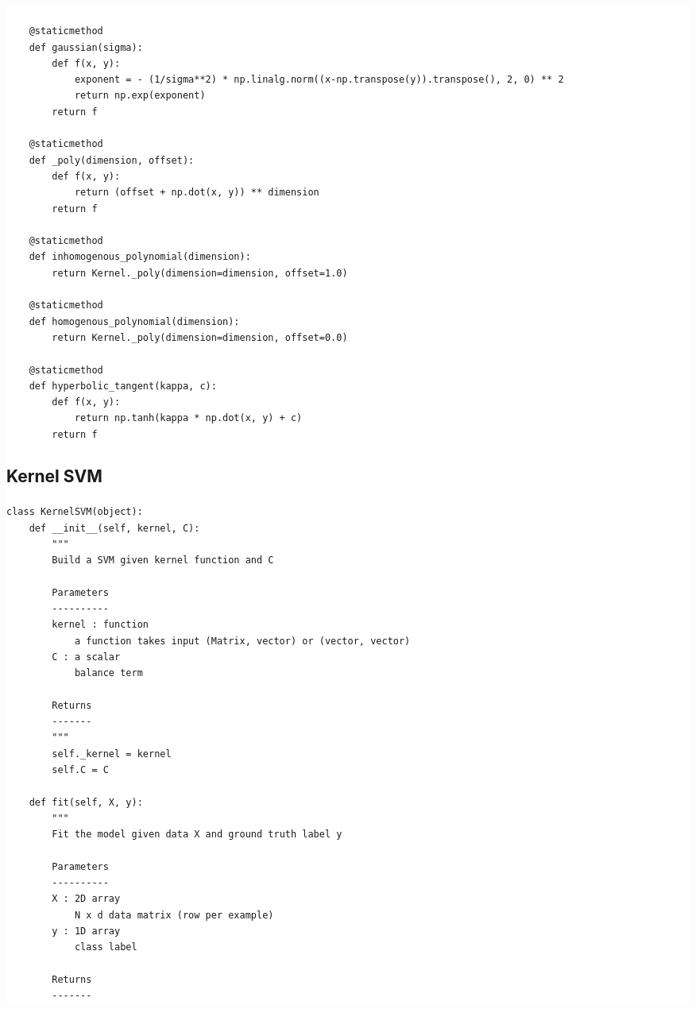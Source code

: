 ```

    @staticmethod
    def gaussian(sigma):
        def f(x, y):
            exponent = - (1/sigma**2) * np.linalg.norm((x-np.transpose(y)).transpose(), 2, 0) ** 2
            return np.exp(exponent)
        return f

    @staticmethod
    def _poly(dimension, offset):
        def f(x, y):
            return (offset + np.dot(x, y)) ** dimension
        return f

    @staticmethod
    def inhomogenous_polynomial(dimension):
        return Kernel._poly(dimension=dimension, offset=1.0)

    @staticmethod
    def homogenous_polynomial(dimension):
        return Kernel._poly(dimension=dimension, offset=0.0)

    @staticmethod
    def hyperbolic_tangent(kappa, c):
        def f(x, y):
            return np.tanh(kappa * np.dot(x, y) + c)
        return f
```

## Kernel SVM
```
class KernelSVM(object):
    def __init__(self, kernel, C):
        """
        Build a SVM given kernel function and C

        Parameters
        ----------
        kernel : function
            a function takes input (Matrix, vector) or (vector, vector)
        C : a scalar
            balance term

        Returns
        -------
        """
        self._kernel = kernel
        self.C = C

    def fit(self, X, y):
        """
        Fit the model given data X and ground truth label y

        Parameters
        ----------
        X : 2D array
            N x d data matrix (row per example)
        y : 1D array
            class label

        Returns
        -------
```